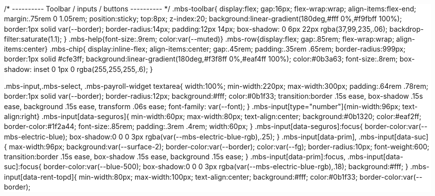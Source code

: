 /* ---------- Toolbar / inputs / buttons ---------- */
.mbs-toolbar{
  display:flex; gap:16px; flex-wrap:wrap; align-items:flex-end;
  margin:.75rem 0 1.05rem; position:sticky; top:8px; z-index:20;
  background:linear-gradient(180deg,#fff 0%,#f9fbff 100%);
  border:1px solid var(--border); border-radius:14px; padding:12px 14px;
  box-shadow: 0 6px 22px rgba(37,99,235,.06);
  backdrop-filter:saturate(1.1);
}
.mbs-help{font-size:.9rem; color:var(--muted)}
.mbs-row{display:flex; gap:.85rem; flex-wrap:wrap; align-items:center}
.mbs-chip{
  display:inline-flex; align-items:center; gap:.45rem; padding:.35rem .65rem; border-radius:999px;
  border:1px solid #cfe3ff; background:linear-gradient(180deg,#f3f8ff 0%,#eaf4ff 100%); color:#0b3a63; font-size:.8rem;
  box-shadow: inset 0 1px 0 rgba(255,255,255,.6);
}

.mbs-input,.mbs-select, .mbs-payroll-widget textarea{
  width:100%; min-width:220px; max-width:300px;
  padding:.64rem .78rem; border:1px solid var(--border); border-radius:12px; background:#fff; color:#0b1f33;
  transition:border .15s ease, box-shadow .15s ease, background .15s ease, transform .06s ease;
  font-family: var(--font);
}
.mbs-input[type="number"]{min-width:96px; text-align:right}
.mbs-input[data-seguros]{
  min-width:60px;
  max-width:80px;
  text-align:center;
  background:#0b1320;
  color:#eaf2ff;
  border-color:#1f2a44;
  font-size:.85rem;
  padding:.3rem .4rem;
  width:60px;
}
.mbs-input[data-seguros]:focus{
  border-color:var(--mbs-electric-blue);
  box-shadow:0 0 0 3px rgba(var(--mbs-electric-blue-rgb),.25);
}
.mbs-input[data-prim],
.mbs-input[data-suc]{
  max-width:96px;
  background:var(--surface-2);
  border-color:var(--border);
  color:var(--fg);
  border-radius:10px;
  font-weight:600;
  transition:border .15s ease, box-shadow .15s ease, background .15s ease;
}
.mbs-input[data-prim]:focus,
.mbs-input[data-suc]:focus{
  border-color:var(--blue-500);
  box-shadow:0 0 0 3px rgba(var(--mbs-electric-blue-rgb),.18);
  background:#fff;
}
.mbs-input[data-rent-topd]{
  min-width:80px;
  max-width:100px;
  text-align:center;
  background:#fff; 
  color:#0b1f33; 
  border-color:var(--border);